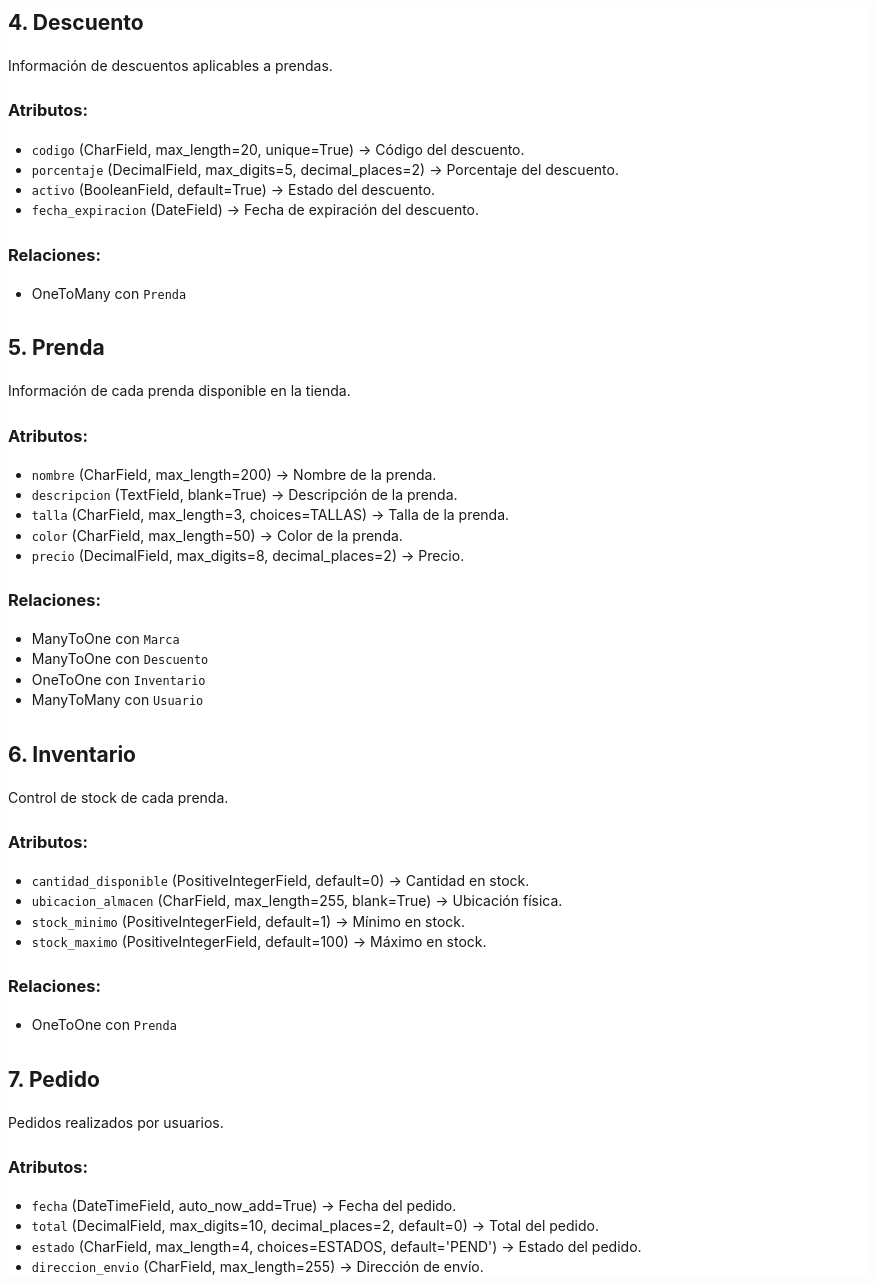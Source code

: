 ## 4. Descuento
Información de descuentos aplicables a prendas.

### Atributos:
- `codigo` (CharField, max_length=20, unique=True) → Código del descuento.
- `porcentaje` (DecimalField, max_digits=5, decimal_places=2) → Porcentaje del descuento.
- `activo` (BooleanField, default=True) → Estado del descuento.
- `fecha_expiracion` (DateField) → Fecha de expiración del descuento.

### Relaciones:
- OneToMany con `Prenda`

## 5. Prenda
Información de cada prenda disponible en la tienda.

### Atributos:
- `nombre` (CharField, max_length=200) → Nombre de la prenda.
- `descripcion` (TextField, blank=True) → Descripción de la prenda.
- `talla` (CharField, max_length=3, choices=TALLAS) → Talla de la prenda.
- `color` (CharField, max_length=50) → Color de la prenda.
- `precio` (DecimalField, max_digits=8, decimal_places=2) → Precio.

### Relaciones:
- ManyToOne con `Marca`
- ManyToOne con `Descuento`
- OneToOne con `Inventario`
- ManyToMany con `Usuario`

## 6. Inventario
Control de stock de cada prenda.

### Atributos:
- `cantidad_disponible` (PositiveIntegerField, default=0) → Cantidad en stock.
- `ubicacion_almacen` (CharField, max_length=255, blank=True) → Ubicación física.
- `stock_minimo` (PositiveIntegerField, default=1) → Mínimo en stock.
- `stock_maximo` (PositiveIntegerField, default=100) → Máximo en stock.

### Relaciones:
- OneToOne con `Prenda`

## 7. Pedido
Pedidos realizados por usuarios.

### Atributos:
- `fecha` (DateTimeField, auto_now_add=True) → Fecha del pedido.
- `total` (DecimalField, max_digits=10, decimal_places=2, default=0) → Total del pedido.
- `estado` (CharField, max_length=4, choices=ESTADOS, default='PEND') → Estado del pedido.
- `direccion_envio` (CharField, max_length=255) → Dirección de envío.
